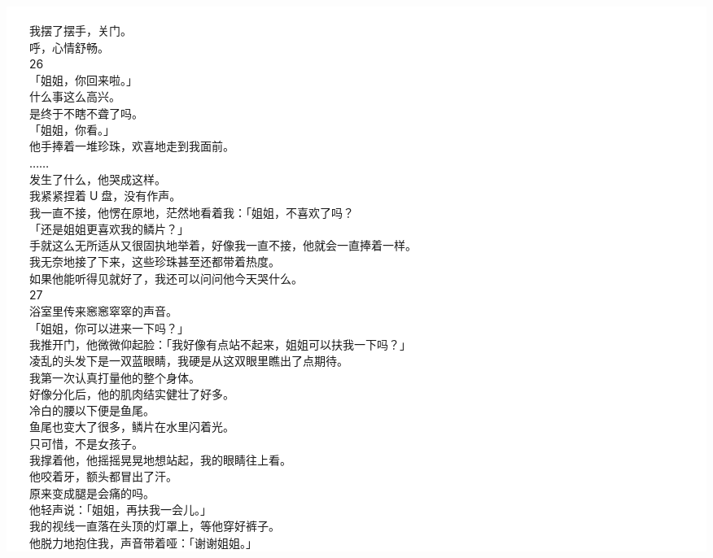 <br>   
&emsp;&emsp;我摆了摆手，关门。  
<br>   
&emsp;&emsp;呼，心情舒畅。  
<br>   
&emsp;&emsp;26  
<br>   
&emsp;&emsp;「姐姐，你回来啦。」  
<br>   
&emsp;&emsp;什么事这么高兴。  
<br>   
&emsp;&emsp;是终于不瞎不聋了吗。  
<br>   
&emsp;&emsp;「姐姐，你看。」  
<br>   
&emsp;&emsp;他手捧着一堆珍珠，欢喜地走到我面前。  
<br>   
&emsp;&emsp;……  
<br>   
&emsp;&emsp;发生了什么，他哭成这样。  
<br>   
&emsp;&emsp;我紧紧捏着 U 盘，没有作声。  
<br>   
&emsp;&emsp;我一直不接，他愣在原地，茫然地看着我：「姐姐，不喜欢了吗？  
<br>   
&emsp;&emsp;「还是姐姐更喜欢我的鳞片？」  
<br>   
&emsp;&emsp;手就这么无所适从又很固执地举着，好像我一直不接，他就会一直捧着一样。  
<br>   
&emsp;&emsp;我无奈地接了下来，这些珍珠甚至还都带着热度。  
<br>   
&emsp;&emsp;如果他能听得见就好了，我还可以问问他今天哭什么。  
<br>   
&emsp;&emsp;27  
<br>   
&emsp;&emsp;浴室里传来窸窸窣窣的声音。  
<br>   
&emsp;&emsp;「姐姐，你可以进来一下吗？」  
<br>   
&emsp;&emsp;我推开门，他微微仰起脸：「我好像有点站不起来，姐姐可以扶我一下吗？」  
<br>   
&emsp;&emsp;凌乱的头发下是一双蓝眼睛，我硬是从这双眼里瞧出了点期待。  
<br>   
&emsp;&emsp;我第一次认真打量他的整个身体。  
<br>   
&emsp;&emsp;好像分化后，他的肌肉结实健壮了好多。  
<br>   
&emsp;&emsp;冷白的腰以下便是鱼尾。  
<br>   
&emsp;&emsp;鱼尾也变大了很多，鳞片在水里闪着光。  
<br>   
&emsp;&emsp;只可惜，不是女孩子。  
<br>   
&emsp;&emsp;我撑着他，他摇摇晃晃地想站起，我的眼睛往上看。  
<br>   
&emsp;&emsp;他咬着牙，额头都冒出了汗。  
<br>   
&emsp;&emsp;原来变成腿是会痛的吗。  
<br>   
&emsp;&emsp;他轻声说：「姐姐，再扶我一会儿。」  
<br>   
&emsp;&emsp;我的视线一直落在头顶的灯罩上，等他穿好裤子。  
<br>   
&emsp;&emsp;他脱力地抱住我，声音带着哑：「谢谢姐姐。」  